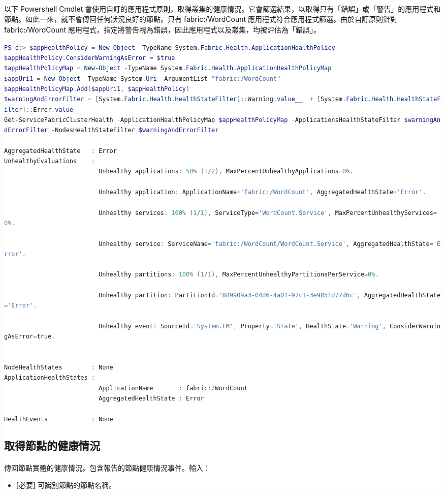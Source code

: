 ```xml
```

以下 Powershell Cmdlet 會使用自訂的應用程式原則，取得叢集的健康情況。它會篩選結果，以取得只有「錯誤」或「警告」的應用程式和節點。如此一來，就不會傳回任何狀況良好的節點。只有 fabric:/WordCount 應用程式符合應用程式篩選。由於自訂原則針對 fabric:/WordCount 應用程式，指定將警告視為錯誤，因此應用程式以及叢集，均被評估為「錯誤」。

```powershell
PS c:> $appHealthPolicy = New-Object -TypeName System.Fabric.Health.ApplicationHealthPolicy
$appHealthPolicy.ConsiderWarningAsError = $true
$appHealthPolicyMap = New-Object -TypeName System.Fabric.Health.ApplicationHealthPolicyMap
$appUri1 = New-Object -TypeName System.Uri -ArgumentList "fabric:/WordCount"
$appHealthPolicyMap.Add($appUri1, $appHealthPolicy)
$warningAndErrorFilter = [System.Fabric.Health.HealthStateFilter]::Warning.value__  + [System.Fabric.Health.HealthStateFilter]::Error.value__
Get-ServiceFabricClusterHealth -ApplicationHealthPolicyMap $appHealthPolicyMap -ApplicationsHealthStateFilter $warningAndErrorFilter -NodesHealthStateFilter $warningAndErrorFilter

AggregatedHealthState   : Error
UnhealthyEvaluations    :
                          Unhealthy applications: 50% (1/2), MaxPercentUnhealthyApplications=0%.

                          Unhealthy application: ApplicationName='fabric:/WordCount', AggregatedHealthState='Error'.

                          Unhealthy services: 100% (1/1), ServiceType='WordCount.Service', MaxPercentUnhealthyServices=0%.

                          Unhealthy service: ServiceName='fabric:/WordCount/WordCount.Service', AggregatedHealthState='Error'.

                          Unhealthy partitions: 100% (1/1), MaxPercentUnhealthyPartitionsPerService=0%.

                          Unhealthy partition: PartitionId='889909a3-04d6-4a01-97c1-3e9851d77d6c', AggregatedHealthState='Error'.

                          Unhealthy event: SourceId='System.FM', Property='State', HealthState='Warning', ConsiderWarningAsError=true.


NodeHealthStates        : None
ApplicationHealthStates :
                          ApplicationName       : fabric:/WordCount
                          AggregatedHealthState : Error

HealthEvents            : None

```

## 取得節點的健康情況
傳回節點實體的健康情況。包含報告的節點健康情況事件。輸入：

- [必要] 可識別節點的節點名稱。


[1]: ./media/service-fabric-view-entities-aggregated-health/servicefabric-explorer-cluster-health.png